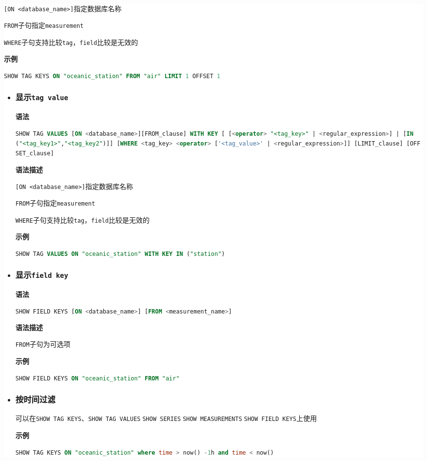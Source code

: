   `[ON <database_name>]`指定数据库名称

  `FROM`子句指定`measurement`

  `WHERE`子句支持比较`tag`，`field`比较是无效的

  **示例**

  ```sql
  SHOW TAG KEYS ON "oceanic_station" FROM "air" LIMIT 1 OFFSET 1
  ```

- ### 显示`tag value`

  **语法**

    ```sql
    SHOW TAG VALUES [ON <database_name>][FROM_clause] WITH KEY [ [<operator> "<tag_key>" | <regular_expression>] | [IN ("<tag_key1>","<tag_key2")]] [WHERE <tag_key> <operator> ['<tag_value>' | <regular_expression>]] [LIMIT_clause] [OFFSET_clause]
    ```

  **语法描述**

  `[ON <database_name>]`指定数据库名称

  `FROM`子句指定`measurement`

  `WHERE`子句支持比较`tag`，`field`比较是无效的

  **示例**

  ```sql
  SHOW TAG VALUES ON "oceanic_station" WITH KEY IN ("station")
  ```

- ### 显示`field key`

  **语法**

  ```sql
  SHOW FIELD KEYS [ON <database_name>] [FROM <measurement_name>]
  ```

  **语法描述**

  `FROM`子句为可选项

  **示例**

  ```sql
  SHOW FIELD KEYS ON "oceanic_station" FROM "air"
  ```

- ### 按时间过滤

  可以在`SHOW TAG KEYS`、`SHOW TAG VALUES` `SHOW SERIES` `SHOW MEASUREMENTS` `SHOW FIELD KEYS`上使用

  **示例**

  ```sql
  SHOW TAG KEYS ON "oceanic_station" where time > now() -1h and time < now()
  ```


[//]: # (  - #### 列出一个measurement中每个field key的不同的值)
[//]: # ()
[//]: # (  ```sql)
[//]: # (  > SELECT DISTINCT&#40;"temperature"&#41; FROM "air")
[//]: # (  name: air)
[//]: # (  time                 distinct)
[//]: # (  ----                 --------)
[//]: # (  1970-01-01T00:00:00Z 63)
[//]: # (  1970-01-01T00:00:00Z 79)
[//]: # (  1970-01-01T00:00:00Z 52)
[//]: # (  1970-01-01T00:00:00Z 70)
[//]: # (  1970-01-01T00:00:00Z 77)
[//]: # (  1970-01-01T00:00:00Z 54)
[//]: # (  1970-01-01T00:00:00Z 73)
[//]: # (  1970-01-01T00:00:00Z 55)
[//]: # (  1970-01-01T00:00:00Z 71)
[//]: # (  1970-01-01T00:00:00Z 50)
[//]: # (  1970-01-01T00:00:00Z 58)
[//]: # (  1970-01-01T00:00:00Z 59)
[//]: # (  1970-01-01T00:00:00Z 76)
[//]: # (  1970-01-01T00:00:00Z 57)
[//]: # (  1970-01-01T00:00:00Z 68)
[//]: # (  1970-01-01T00:00:00Z 67)
[//]: # (  1970-01-01T00:00:00Z 62)
[//]: # (  1970-01-01T00:00:00Z 74)
[//]: # (  1970-01-01T00:00:00Z 64)
[//]: # (  1970-01-01T00:00:00Z 53)
[//]: # (  1970-01-01T00:00:00Z 60)
[//]: # (  1970-01-01T00:00:00Z 56)
[//]: # (  1970-01-01T00:00:00Z 61)
[//]: # (  1970-01-01T00:00:00Z 69)
[//]: # (  1970-01-01T00:00:00Z 65)
[//]: # (  1970-01-01T00:00:00Z 66)
[//]: # (  1970-01-01T00:00:00Z 78)
[//]: # (  1970-01-01T00:00:00Z 51)
[//]: # (  1970-01-01T00:00:00Z 80)
[//]: # (  1970-01-01T00:00:00Z 72)
[//]: # (  1970-01-01T00:00:00Z 75)
[//]: # (  ```)
[//]: # ()
[//]: # (  查询返回`air`中字段的唯一字段值的列表。)